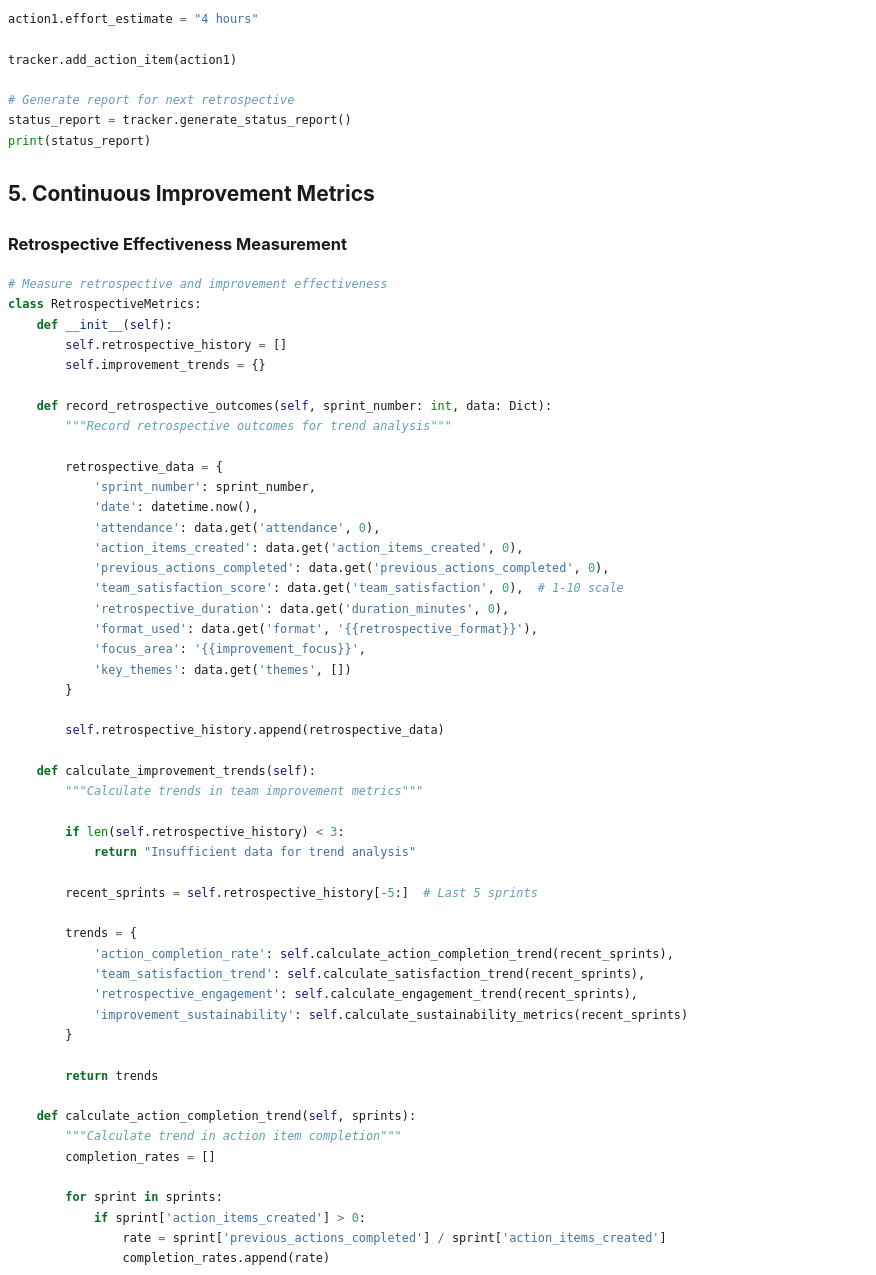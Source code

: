 ```python
action1.effort_estimate = "4 hours"

tracker.add_action_item(action1)

# Generate report for next retrospective
status_report = tracker.generate_status_report()
print(status_report)
```

## 5. Continuous Improvement Metrics

### Retrospective Effectiveness Measurement
```python
# Measure retrospective and improvement effectiveness
class RetrospectiveMetrics:
    def __init__(self):
        self.retrospective_history = []
        self.improvement_trends = {}
    
    def record_retrospective_outcomes(self, sprint_number: int, data: Dict):
        """Record retrospective outcomes for trend analysis"""
        
        retrospective_data = {
            'sprint_number': sprint_number,
            'date': datetime.now(),
            'attendance': data.get('attendance', 0),
            'action_items_created': data.get('action_items_created', 0),
            'previous_actions_completed': data.get('previous_actions_completed', 0),
            'team_satisfaction_score': data.get('team_satisfaction', 0),  # 1-10 scale
            'retrospective_duration': data.get('duration_minutes', 0),
            'format_used': data.get('format', '{{retrospective_format}}'),
            'focus_area': '{{improvement_focus}}',
            'key_themes': data.get('themes', [])
        }
        
        self.retrospective_history.append(retrospective_data)
    
    def calculate_improvement_trends(self):
        """Calculate trends in team improvement metrics"""
        
        if len(self.retrospective_history) < 3:
            return "Insufficient data for trend analysis"
        
        recent_sprints = self.retrospective_history[-5:]  # Last 5 sprints
        
        trends = {
            'action_completion_rate': self.calculate_action_completion_trend(recent_sprints),
            'team_satisfaction_trend': self.calculate_satisfaction_trend(recent_sprints),
            'retrospective_engagement': self.calculate_engagement_trend(recent_sprints),
            'improvement_sustainability': self.calculate_sustainability_metrics(recent_sprints)
        }
        
        return trends
    
    def calculate_action_completion_trend(self, sprints):
        """Calculate trend in action item completion"""
        completion_rates = []
        
        for sprint in sprints:
            if sprint['action_items_created'] > 0:
                rate = sprint['previous_actions_completed'] / sprint['action_items_created']
                completion_rates.append(rate)
```